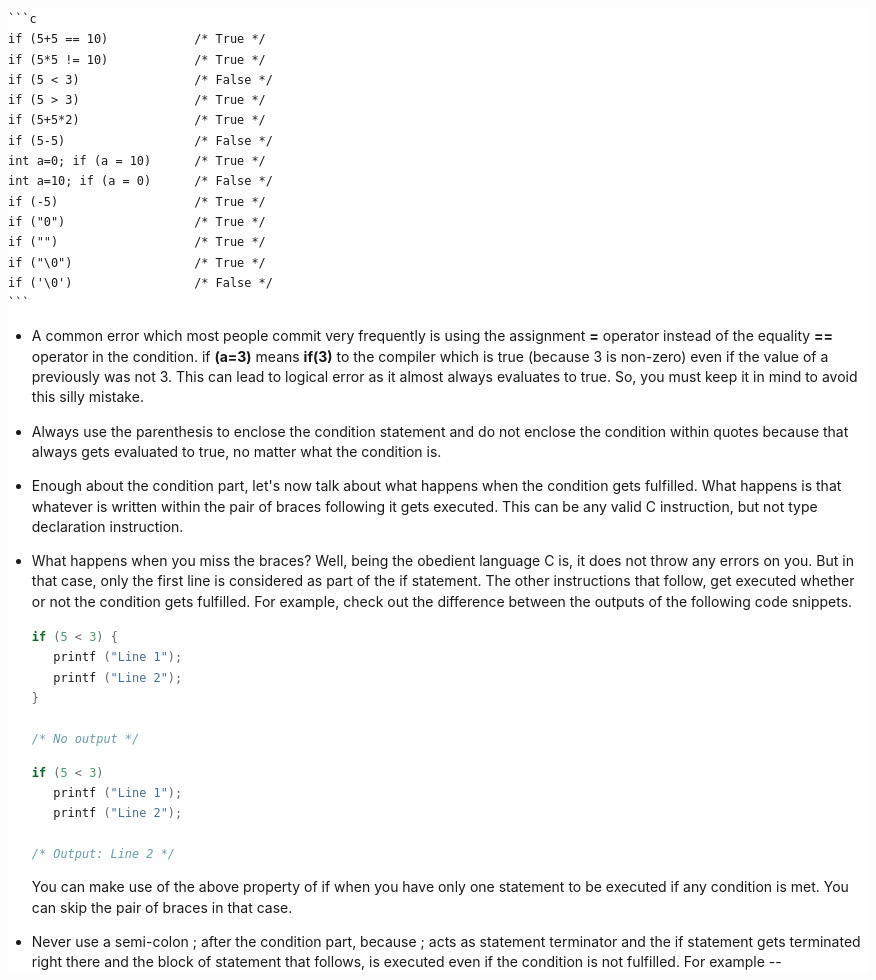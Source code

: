    ```c
    if (5+5 == 10)            /* True */
    if (5*5 != 10)            /* True */
    if (5 < 3)                /* False */
    if (5 > 3)                /* True */
    if (5+5*2)                /* True */
    if (5-5)                  /* False */
    int a=0; if (a = 10)      /* True */
    int a=10; if (a = 0)      /* False */
    if (-5)                   /* True */
    if ("0")                  /* True */
    if ("")                   /* True */
    if ("\0")                 /* True */
    if ('\0')                 /* False */
    ```
+ A common error which most people commit very frequently is using the assignment **=** operator instead of the equality **==** operator in the condition. if **(a=3)** means **if(3)** to the compiler which is true (because 3 is non-zero) even if the value of a previously was not 3. This can lead to logical error as it almost always evaluates to true. So, you  must keep it in mind to avoid this silly mistake.

+ Always use the parenthesis to enclose the condition statement and do not enclose the condition within quotes because that always gets evaluated to true, no matter what the condition is.

+ Enough about the condition part, let's now talk about what happens when the condition gets fulfilled. What happens is that whatever is written within the pair of braces following it gets executed. This can be any valid C instruction, but not type declaration instruction.

+ What happens when you miss the braces? Well, being the obedient language C is, it does not throw any errors on you. But in that case, only the first line is considered as part of the if statement. The other instructions that follow, get executed whether or not the condition gets fulfilled. For example, check out the difference between the outputs of the following code snippets.

    ```c
    if (5 < 3) {
       printf ("Line 1");
       printf ("Line 2");
    }

    /* No output */
    ```

    ```c
    if (5 < 3)
       printf ("Line 1");
       printf ("Line 2");

    /* Output: Line 2 */
    ```

    You can make use of the above property of if when you have only one statement to be executed if any condition is met. You can skip the pair of braces in that case.

+ Never use a semi-colon ; after the condition part, because ; acts as statement terminator and the if statement gets terminated right there and the block of statement that follows, is executed even if the condition is not fulfilled. For example --
